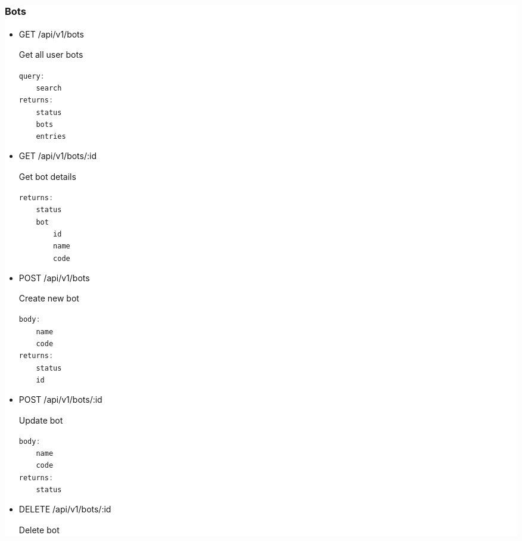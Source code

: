 ### Bots ###

* GET /api/v1/bots

    Get all user bots

    ```javascript
    query:
        search
    returns:
        status
        bots
        entries
    ```

* GET /api/v1/bots/:id

    Get bot details

    ```javascript
    returns:
        status
        bot
            id
            name
            code
    ```

* POST /api/v1/bots

    Create new bot

    ```javascript
    body:
        name
        code
    returns:
        status
        id
    ```

* POST /api/v1/bots/:id

    Update bot

    ```javascript
    body:
        name
        code
    returns:
        status
    ```

* DELETE /api/v1/bots/:id

    Delete bot
